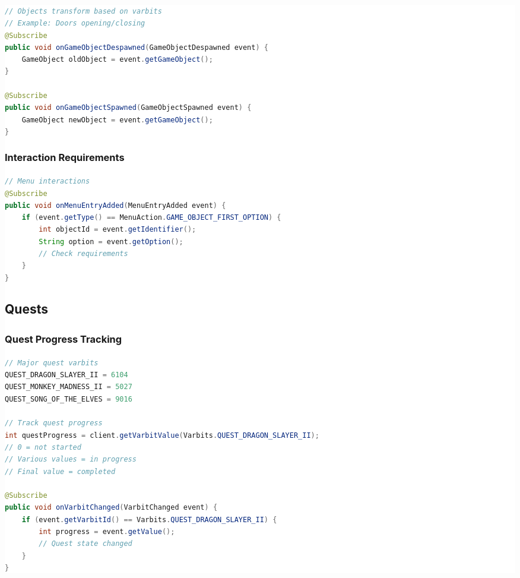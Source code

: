```java
// Objects transform based on varbits
// Example: Doors opening/closing
@Subscribe
public void onGameObjectDespawned(GameObjectDespawned event) {
    GameObject oldObject = event.getGameObject();
}

@Subscribe
public void onGameObjectSpawned(GameObjectSpawned event) {
    GameObject newObject = event.getGameObject();
}
```

### Interaction Requirements

```java
// Menu interactions
@Subscribe
public void onMenuEntryAdded(MenuEntryAdded event) {
    if (event.getType() == MenuAction.GAME_OBJECT_FIRST_OPTION) {
        int objectId = event.getIdentifier();
        String option = event.getOption();
        // Check requirements
    }
}
```

## Quests

### Quest Progress Tracking

```java
// Major quest varbits
QUEST_DRAGON_SLAYER_II = 6104
QUEST_MONKEY_MADNESS_II = 5027
QUEST_SONG_OF_THE_ELVES = 9016

// Track quest progress
int questProgress = client.getVarbitValue(Varbits.QUEST_DRAGON_SLAYER_II);
// 0 = not started
// Various values = in progress
// Final value = completed

@Subscribe
public void onVarbitChanged(VarbitChanged event) {
    if (event.getVarbitId() == Varbits.QUEST_DRAGON_SLAYER_II) {
        int progress = event.getValue();
        // Quest state changed
    }
}
```
